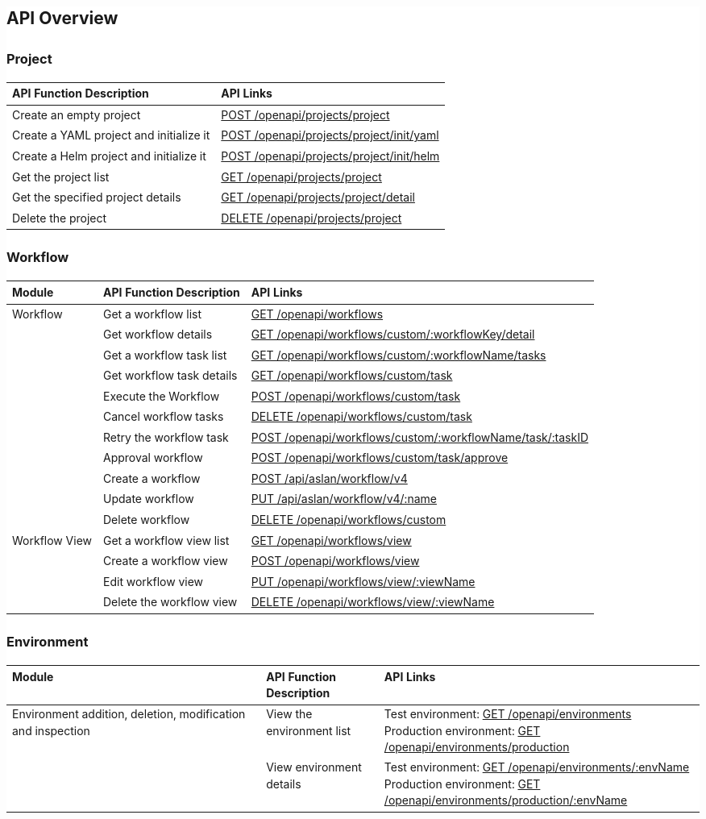 ## API Overview
### Project

| API Function Description                | API Links                                                                                                    |
| :-------------------------------------- | :----------------------------------------------------------------------------------------------------------- |
| Create an empty project                 | [POST /openapi/projects/project](/en/Zadig%20v4.1/api/project/#create-empty-project)                         |
| Create a YAML project and initialize it | [POST /openapi/projects/project/init/yaml](/en/Zadig%20v4.1/api/project/#create-yaml-project-and-initialize) |
| Create a Helm project and initialize it | [POST /openapi/projects/project/init/helm](/en/Zadig%20v4.1/api/project/#create-helm-project-and-initialize) |
| Get the project list                    | [GET /openapi/projects/project](/en/Zadig%20v4.1/api/project/#get-project-list)                              |
| Get the specified project details       | [GET /openapi/projects/project/detail](/en/Zadig%20v4.1/api/project/#get-specific-project-details)           |
| Delete the project                      | [DELETE /openapi/projects/project](/en/Zadig%20v4.1/api/project/#delete-project)                             |

### Workflow
| Module        | API Function Description  | API Links                                                                                                           |
| :------------ | :------------------------ | :------------------------------------------------------------------------------------------------------------------ |
| Workflow      | Get a workflow list       | [GET /openapi/workflows](/en/Zadig%20v4.1/api/workflow/#get-a-workflow-list)                                        |
|               | Get workflow details      | [GET /openapi/workflows/custom/:workflowKey/detail](/en/Zadig%20v4.1/api/workflow/#get-workflow-details)            |
|               | Get a workflow task list  | [GET /openapi/workflows/custom/:workflowName/tasks](/en/Zadig%20v4.1/api/workflow/#get-a-workflow-task-list)        |
|               | Get workflow task details | [GET /openapi/workflows/custom/task](/en/Zadig%20v4.1/api/workflow/#get-workflow-task-details)                      |
|               | Execute the Workflow      | [POST /openapi/workflows/custom/task](/en/Zadig%20v4.1/api/workflow/#execute-the-workflow)                          |
|               | Cancel workflow tasks     | [DELETE /openapi/workflows/custom/task](/en/Zadig%20v4.1/api/workflow/#cancel-workflow-tasks)                       |
|               | Retry the workflow task   | [POST /openapi/workflows/custom/:workflowName/task/:taskID](/en/Zadig%20v4.1/api/workflow/#retry-the-workflow-task) |
|               | Approval workflow         | [POST /openapi/workflows/custom/task/approve](/en/Zadig%20v4.1/api/workflow/#approval-workflow)                     |
|               | Create a workflow         | [POST /api/aslan/workflow/v4](/en/Zadig%20v4.1/api/workflow/#create-a-workflow)                                     |
|               | Update workflow           | [PUT /api/aslan/workflow/v4/:name](/en/Zadig%20v4.1/api/workflow/#update-workflow)                                  |
|               | Delete workflow           | [DELETE /openapi/workflows/custom](/en/Zadig%20v4.1/api/workflow/#delete-workflow)                                  |
| Workflow View | Get a workflow view list  | [GET /openapi/workflows/view](/en/Zadig%20v4.1/api/workflow/#get-a-workflow-view-list)                              |
|               | Create a workflow view    | [POST /openapi/workflows/view](/en/Zadig%20v4.1/api/workflow/#create-a-workflow-view)                               |
|               | Edit workflow view        | [PUT /openapi/workflows/view/:viewName](/en/Zadig%20v4.1/api/workflow/#edit-workflow-view)                          |
|               | Delete the workflow view  | [DELETE /openapi/workflows/view/:viewName](/en/Zadig%20v4.1/api/workflow/#delete-the-workflow-view)                 |

### Environment

| Module                                                      | API Function Description                | API Links                                                                                                                                                                                                                                                                                          |
| :---------------------------------------------------------- | :-------------------------------------- | :------------------------------------------------------------------------------------------------------------------------------------------------------------------------------------------------------------------------------------------------------------------------------------------------- |
| Environment addition, deletion, modification and inspection | View the environment list               | Test environment: [GET /openapi/environments](/en/Zadig%20v4.1/api/env/#test-environment)<br> Production environment: [GET /openapi/environments/production](/en/Zadig%20v4.1/api/env/#production-environment)                                                                                     |  |
|                                                             | View environment details                | Test environment: [GET /openapi/environments/:envName](/en/Zadig%20v4.1/api/env/#test-environment-2)<br> Production environment: [GET /openapi/environments/production/:envName](/en/Zadig%20v4.1/api/env/#production-environment-2)                                                               |